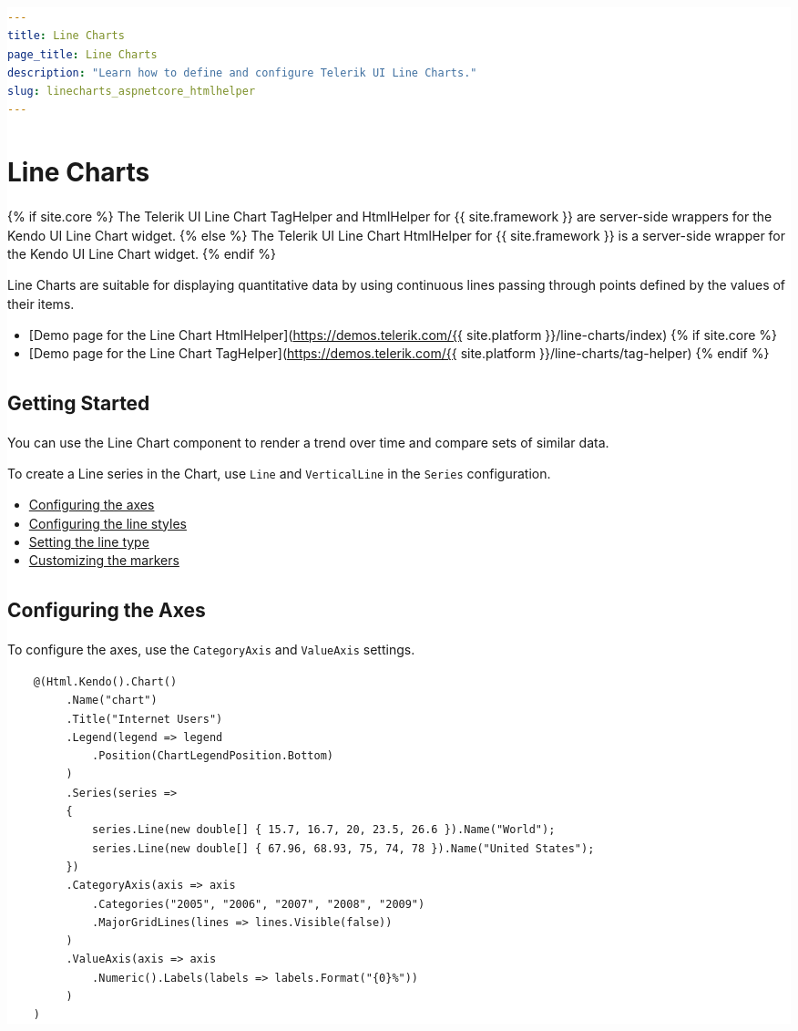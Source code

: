 ```yaml
---
title: Line Charts
page_title: Line Charts
description: "Learn how to define and configure Telerik UI Line Charts."
slug: linecharts_aspnetcore_htmlhelper
---
```


# Line Charts

{% if site.core %}
The Telerik UI Line Chart TagHelper and HtmlHelper for {{ site.framework }} are server-side wrappers for the Kendo UI Line Chart widget.
{% else %}
The Telerik UI Line Chart HtmlHelper for {{ site.framework }} is a server-side wrapper for the Kendo UI Line Chart widget.
{% endif %}

Line Charts are suitable for displaying quantitative data by using continuous lines passing through points defined by the values of their items.

* [Demo page for the Line Chart HtmlHelper](https://demos.telerik.com/{{ site.platform }}/line-charts/index)
{% if site.core %}
* [Demo page for the Line Chart TagHelper](https://demos.telerik.com/{{ site.platform }}/line-charts/tag-helper)
{% endif %}

## Getting Started

You can use the Line Chart component to render a trend over time and compare sets of similar data.

To create a Line series in the Chart, use `Line` and `VerticalLine` in the `Series` configuration.

* [Configuring the axes](#configuring-the-axes)
* [Configuring the line styles](#configuring-the-line-styles)
* [Setting the line type](#setting-the-line-type)
* [Customizing the markers](#customizing-the-markers)

## Configuring the Axes

To configure the axes, use the `CategoryAxis` and `ValueAxis` settings. 

```HtmlHelper
    @(Html.Kendo().Chart()
         .Name("chart")
         .Title("Internet Users")
         .Legend(legend => legend
             .Position(ChartLegendPosition.Bottom)
         )
         .Series(series =>
         {
             series.Line(new double[] { 15.7, 16.7, 20, 23.5, 26.6 }).Name("World");
             series.Line(new double[] { 67.96, 68.93, 75, 74, 78 }).Name("United States");
         })
         .CategoryAxis(axis => axis
             .Categories("2005", "2006", "2007", "2008", "2009")
             .MajorGridLines(lines => lines.Visible(false))
         )
         .ValueAxis(axis => axis
             .Numeric().Labels(labels => labels.Format("{0}%"))
         )
    )
```